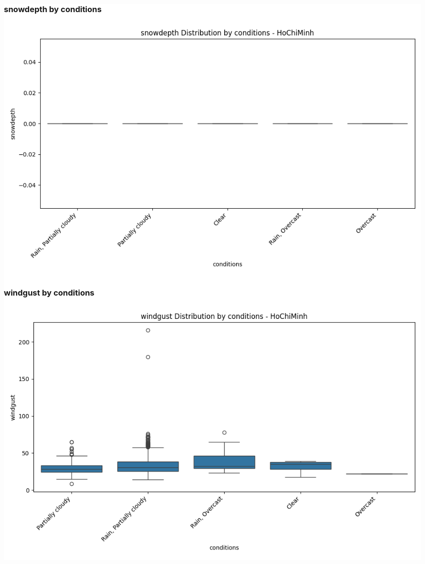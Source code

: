 ### snowdepth by conditions
![Box Plot: snowdepth by conditions](../plots/HoChiMinh_snowdepth_by_conditions_boxplot.png)

### windgust by conditions
![Box Plot: windgust by conditions](../plots/HoChiMinh_windgust_by_conditions_boxplot.png)
